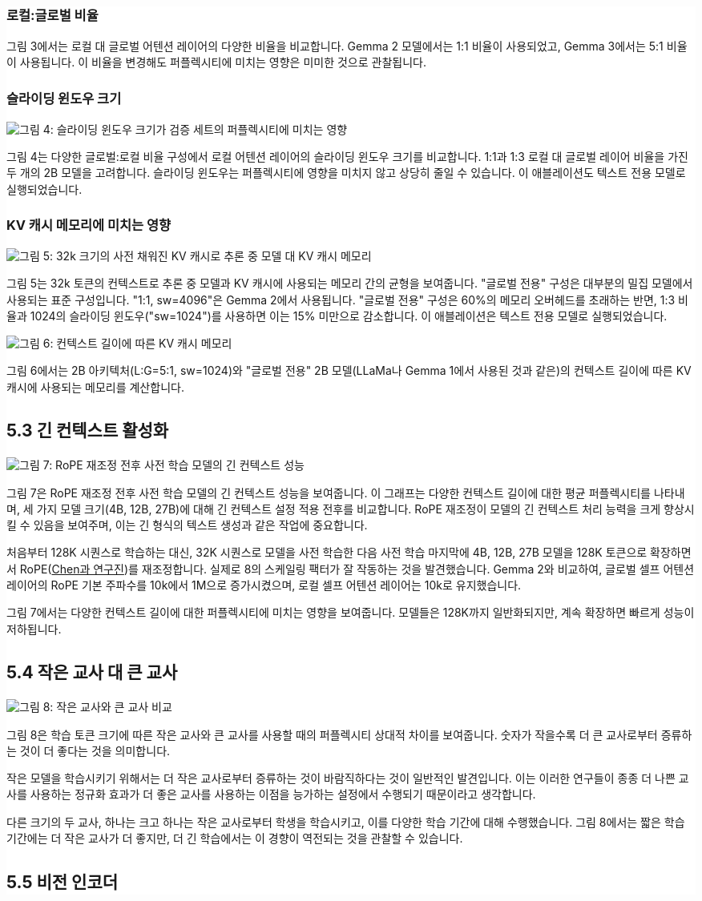 ### 로컬:글로벌 비율

그림 3에서는 로컬 대 글로벌 어텐션 레이어의 다양한 비율을 비교합니다. Gemma 2 모델에서는 1:1 비율이 사용되었고, Gemma 3에서는 5:1 비율이 사용됩니다. 이 비율을 변경해도 퍼플렉시티에 미치는 영향은 미미한 것으로 관찰됩니다.

### 슬라이딩 윈도우 크기

![그림 4: 슬라이딩 윈도우 크기가 검증 세트의 퍼플렉시티에 미치는 영향](https://arxiv.org/html/2503.19786/x7.png)

그림 4는 다양한 글로벌:로컬 비율 구성에서 로컬 어텐션 레이어의 슬라이딩 윈도우 크기를 비교합니다. 1:1과 1:3 로컬 대 글로벌 레이어 비율을 가진 두 개의 2B 모델을 고려합니다. 슬라이딩 윈도우는 퍼플렉시티에 영향을 미치지 않고 상당히 줄일 수 있습니다. 이 애블레이션도 텍스트 전용 모델로 실행되었습니다.

### KV 캐시 메모리에 미치는 영향

![그림 5: 32k 크기의 사전 채워진 KV 캐시로 추론 중 모델 대 KV 캐시 메모리](https://arxiv.org/html/2503.19786/x8.png)

그림 5는 32k 토큰의 컨텍스트로 추론 중 모델과 KV 캐시에 사용되는 메모리 간의 균형을 보여줍니다. "글로벌 전용" 구성은 대부분의 밀집 모델에서 사용되는 표준 구성입니다. "1:1, sw=4096"은 Gemma 2에서 사용됩니다. "글로벌 전용" 구성은 60%의 메모리 오버헤드를 초래하는 반면, 1:3 비율과 1024의 슬라이딩 윈도우("sw=1024")를 사용하면 이는 15% 미만으로 감소합니다. 이 애블레이션은 텍스트 전용 모델로 실행되었습니다.

![그림 6: 컨텍스트 길이에 따른 KV 캐시 메모리](https://arxiv.org/html/2503.19786/x9.png)

그림 6에서는 2B 아키텍처(L:G=5:1, sw=1024)와 "글로벌 전용" 2B 모델(LLaMa나 Gemma 1에서 사용된 것과 같은)의 컨텍스트 길이에 따른 KV 캐시에 사용되는 메모리를 계산합니다.

## 5.3 긴 컨텍스트 활성화

![그림 7: RoPE 재조정 전후 사전 학습 모델의 긴 컨텍스트 성능](https://arxiv.org/html/2503.19786/x9.png)

그림 7은 RoPE 재조정 전후 사전 학습 모델의 긴 컨텍스트 성능을 보여줍니다. 이 그래프는 다양한 컨텍스트 길이에 대한 평균 퍼플렉시티를 나타내며, 세 가지 모델 크기(4B, 12B, 27B)에 대해 긴 컨텍스트 설정 적용 전후를 비교합니다. RoPE 재조정이 모델의 긴 컨텍스트 처리 능력을 크게 향상시킬 수 있음을 보여주며, 이는 긴 형식의 텍스트 생성과 같은 작업에 중요합니다.

처음부터 128K 시퀀스로 학습하는 대신, 32K 시퀀스로 모델을 사전 학습한 다음 사전 학습 마지막에 4B, 12B, 27B 모델을 128K 토큰으로 확장하면서 RoPE([Chen과 연구진](https://arxiv.org/pdf/2306.15595))를 재조정합니다. 실제로 8의 스케일링 팩터가 잘 작동하는 것을 발견했습니다. Gemma 2와 비교하여, 글로벌 셀프 어텐션 레이어의 RoPE 기본 주파수를 10k에서 1M으로 증가시켰으며, 로컬 셀프 어텐션 레이어는 10k로 유지했습니다.

그림 7에서는 다양한 컨텍스트 길이에 대한 퍼플렉시티에 미치는 영향을 보여줍니다. 모델들은 128K까지 일반화되지만, 계속 확장하면 빠르게 성능이 저하됩니다.

## 5.4 작은 교사 대 큰 교사

![그림 8: 작은 교사와 큰 교사 비교](https://arxiv.org/html/2503.19786/x1.png)

그림 8은 학습 토큰 크기에 따른 작은 교사와 큰 교사를 사용할 때의 퍼플렉시티 상대적 차이를 보여줍니다. 숫자가 작을수록 더 큰 교사로부터 증류하는 것이 더 좋다는 것을 의미합니다.

작은 모델을 학습시키기 위해서는 더 작은 교사로부터 증류하는 것이 바람직하다는 것이 일반적인 발견입니다. 이는 이러한 연구들이 종종 더 나쁜 교사를 사용하는 정규화 효과가 더 좋은 교사를 사용하는 이점을 능가하는 설정에서 수행되기 때문이라고 생각합니다.

다른 크기의 두 교사, 하나는 크고 하나는 작은 교사로부터 학생을 학습시키고, 이를 다양한 학습 기간에 대해 수행했습니다. 그림 8에서는 짧은 학습 기간에는 더 작은 교사가 더 좋지만, 더 긴 학습에서는 이 경향이 역전되는 것을 관찰할 수 있습니다.

## 5.5 비전 인코더

